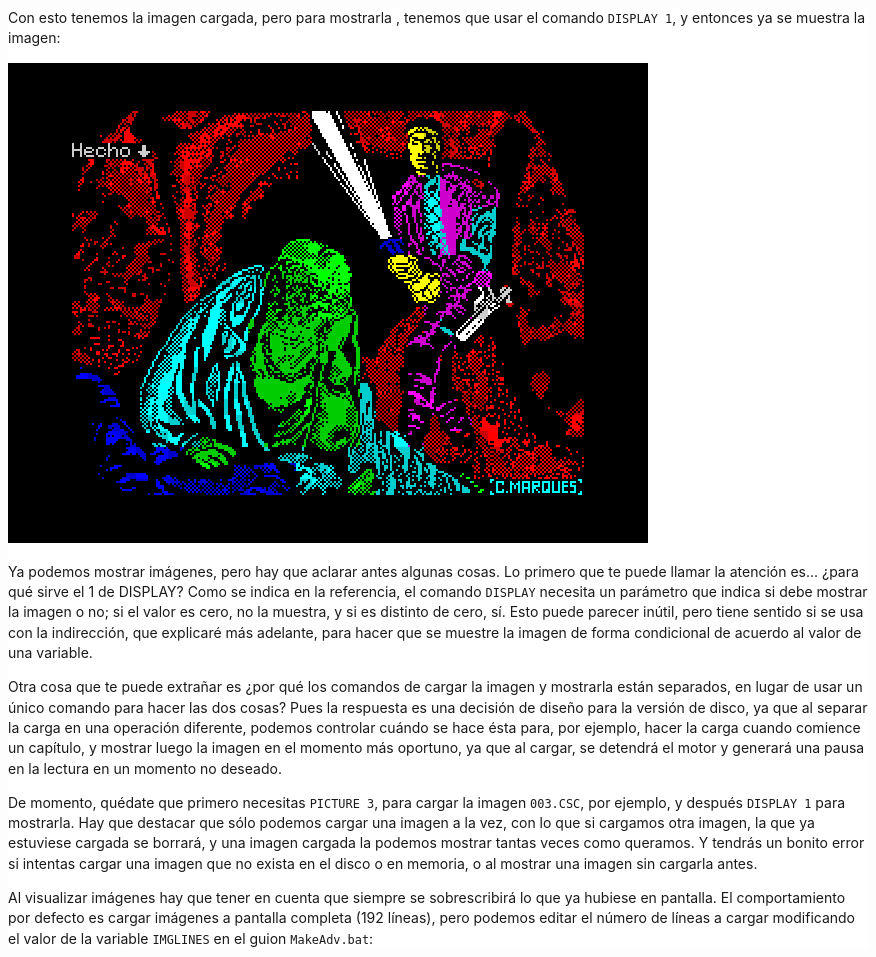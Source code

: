 Con esto tenemos la imagen cargada, pero para mostrarla , tenemos que usar el comando `DISPLAY 1`, y entonces ya se muestra la imagen:

![Mostrando imagen](assets/tut019.png)

Ya podemos mostrar imágenes, pero hay que aclarar antes algunas cosas. Lo primero que te puede llamar la atención es... ¿para qué sirve el 1 de DISPLAY? Como se indica en la referencia, el comando `DISPLAY` necesita un parámetro que indica si debe mostrar la imagen o no; si el valor es cero, no la muestra, y si es distinto de cero, sí. Esto puede parecer inútil, pero tiene sentido si se usa con la indirección, que explicaré más adelante, para hacer que se muestre la imagen de forma condicional de acuerdo al valor de una variable.

Otra cosa que te puede extrañar es ¿por qué los comandos de cargar la imagen y mostrarla están separados, en lugar de usar un único comando para hacer las dos cosas? Pues la respuesta es una decisión de diseño para la versión de disco, ya que al separar la carga en una operación diferente, podemos controlar cuándo se hace ésta para, por ejemplo, hacer la carga cuando comience un capítulo, y mostrar luego la imagen en el momento más oportuno, ya que al cargar, se detendrá el motor y generará una pausa en la lectura en un momento no deseado.

De momento, quédate que primero necesitas `PICTURE 3`, para cargar la imagen `003.CSC`, por ejemplo, y después `DISPLAY 1` para mostrarla. Hay que destacar que sólo podemos cargar una imagen a la vez, con lo que si cargamos otra imagen, la que ya estuviese cargada se borrará, y una imagen cargada la podemos mostrar tantas veces como queramos. Y tendrás un bonito error si intentas cargar una imagen que no exista en el disco o en memoria, o al mostrar una imagen sin cargarla antes.

Al visualizar imágenes hay que tener en cuenta que siempre se sobrescribirá lo que ya hubiese en pantalla. El comportamiento por defecto es cargar imágenes a pantalla completa (192 líneas), pero podemos editar el número de líneas a cargar modificando el valor de la variable `IMGLINES` en el guion `MakeAdv.bat`:
